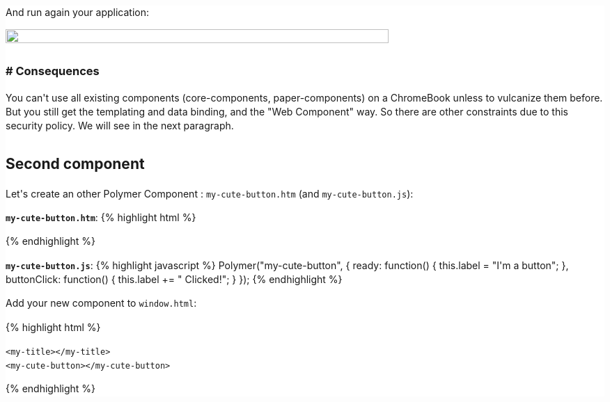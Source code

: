 And run again your application:

<img src="https://github.com/k33g/k33g.github.com/raw/master/images/chromeapp-09.png" height="80%" width="80%">

### #   Consequences

You can't use all existing components (core-components, paper-components) on a ChromeBook unless to vulcanize them before. But you still get the templating and data binding, and the "Web Component" way. So there are other constraints due to this security policy. We will see in the next paragraph.

## Second component

Let's create an other Polymer Component : `my-cute-button.htm` (and `my-cute-button.js`):

**`my-cute-button.htm`**:
{% highlight html %}
<link rel="import" href="../bower_components/polymer/polymer.html">

<polymer-element name="my-cute-button">

  <template>
    <button onclick="{% raw %}{{buttonClick}}{% endraw %}">{% raw %}{{label}}{% endraw %}</button>
  </template>
  
  <script src="my-cute-button.js"></script>

</polymer-element>
{% endhighlight %}

**`my-cute-button.js`**:
{% highlight javascript %}
Polymer("my-cute-button", {
  ready: function() {
    this.label = "I'm a button";
  },
  buttonClick: function() {
    this.label += " Clicked!";
  }
});
{% endhighlight %}

Add your new component to `window.html`:

{% highlight html %}

<!DOCTYPE html>
<html>
  <head>
    <title>second-contact</title>
    <link rel="stylesheet" href="styles.css">
    <script src="bower_components/platform/platform.js"></script>
    <!-- yours components -->
    <link rel="import" href="components/my-title.html">
    <link rel="import" href="components/my-cute-button.html">
  </head>

  <body>

    <my-title></my-title>
    <my-cute-button></my-cute-button>

  </body>
</html>
{% endhighlight %}
